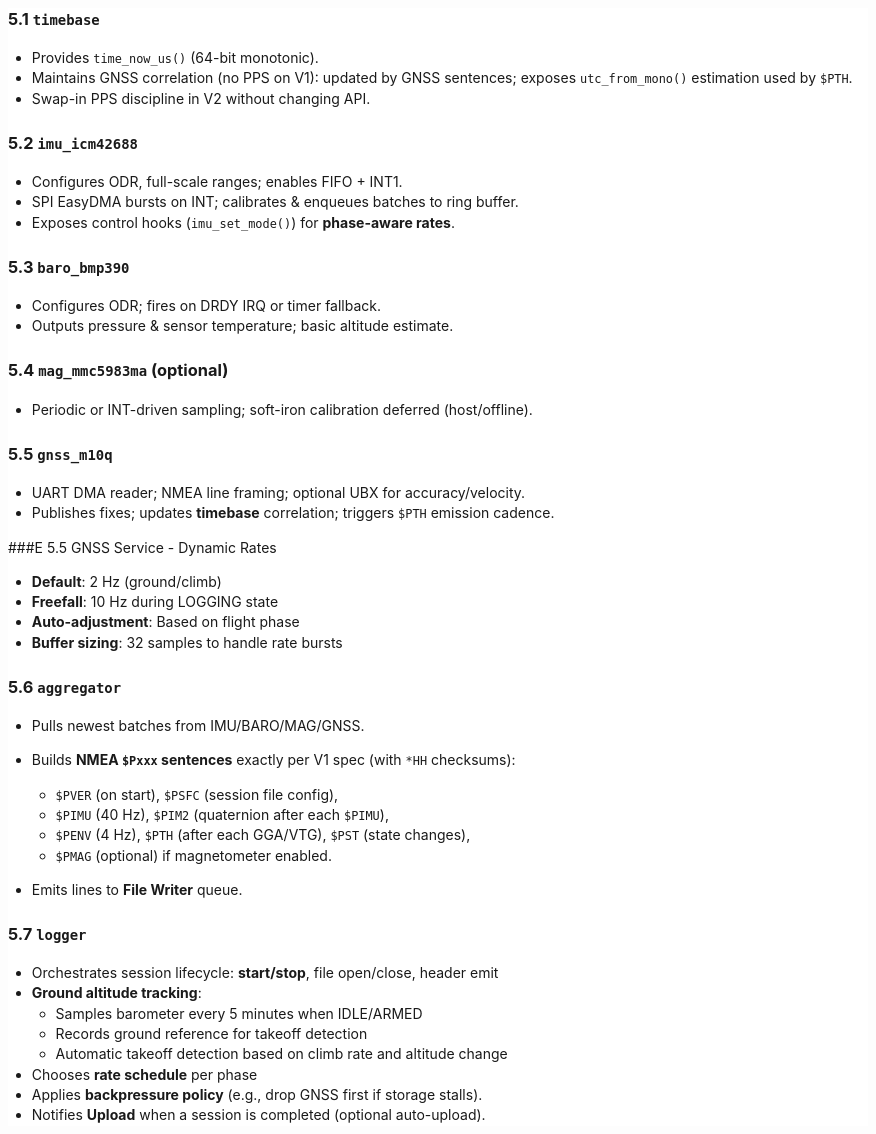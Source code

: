 ### 5.1 `timebase`

* Provides `time_now_us()` (64-bit monotonic).
* Maintains GNSS correlation (no PPS on V1): updated by GNSS sentences; exposes `utc_from_mono()` estimation used by `$PTH`.
* Swap-in PPS discipline in V2 without changing API.

### 5.2 `imu_icm42688`

* Configures ODR, full-scale ranges; enables FIFO + INT1.
* SPI EasyDMA bursts on INT; calibrates & enqueues batches to ring buffer.
* Exposes control hooks (`imu_set_mode()`) for **phase-aware rates**.

### 5.3 `baro_bmp390`

* Configures ODR; fires on DRDY IRQ or timer fallback.
* Outputs pressure & sensor temperature; basic altitude estimate.

### 5.4 `mag_mmc5983ma` (optional)

* Periodic or INT-driven sampling; soft-iron calibration deferred (host/offline).

### 5.5 `gnss_m10q`

* UART DMA reader; NMEA line framing; optional UBX for accuracy/velocity.
* Publishes fixes; updates **timebase** correlation; triggers `$PTH` emission cadence.

###E 5.5 GNSS Service - Dynamic Rates

* **Default**: 2 Hz (ground/climb)
* **Freefall**: 10 Hz during LOGGING state
* **Auto-adjustment**: Based on flight phase
* **Buffer sizing**: 32 samples to handle rate bursts

### 5.6 `aggregator`

* Pulls newest batches from IMU/BARO/MAG/GNSS.
* Builds **NMEA `$Pxxx` sentences** exactly per V1 spec (with `*HH` checksums):

  * `$PVER` (on start), `$PSFC` (session file config),
  * `$PIMU` (40 Hz), `$PIM2` (quaternion after each `$PIMU`),
  * `$PENV` (4 Hz), `$PTH` (after each GGA/VTG), `$PST` (state changes),
  * `$PMAG` (optional) if magnetometer enabled.
* Emits lines to **File Writer** queue.

### 5.7 `logger`

* Orchestrates session lifecycle: **start/stop**, file open/close, header emit
* **Ground altitude tracking**: 
  * Samples barometer every 5 minutes when IDLE/ARMED
  * Records ground reference for takeoff detection
  * Automatic takeoff detection based on climb rate and altitude change
* Chooses **rate schedule** per phase
* Applies **backpressure policy** (e.g., drop GNSS first if storage stalls).
* Notifies **Upload** when a session is completed (optional auto-upload).
